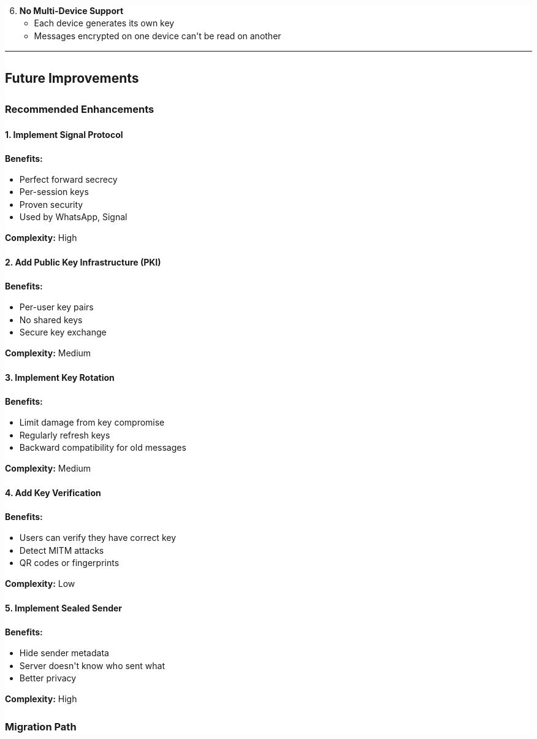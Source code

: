 6. **No Multi-Device Support**
   - Each device generates its own key
   - Messages encrypted on one device can't be read on another

---

## Future Improvements

### Recommended Enhancements

#### 1. Implement Signal Protocol
**Benefits:**
- Perfect forward secrecy
- Per-session keys
- Proven security
- Used by WhatsApp, Signal

**Complexity:** High

#### 2. Add Public Key Infrastructure (PKI)
**Benefits:**
- Per-user key pairs
- No shared keys
- Secure key exchange

**Complexity:** Medium

#### 3. Implement Key Rotation
**Benefits:**
- Limit damage from key compromise
- Regularly refresh keys
- Backward compatibility for old messages

**Complexity:** Medium

#### 4. Add Key Verification
**Benefits:**
- Users can verify they have correct key
- Detect MITM attacks
- QR codes or fingerprints

**Complexity:** Low

#### 5. Implement Sealed Sender
**Benefits:**
- Hide sender metadata
- Server doesn't know who sent what
- Better privacy

**Complexity:** High

### Migration Path
